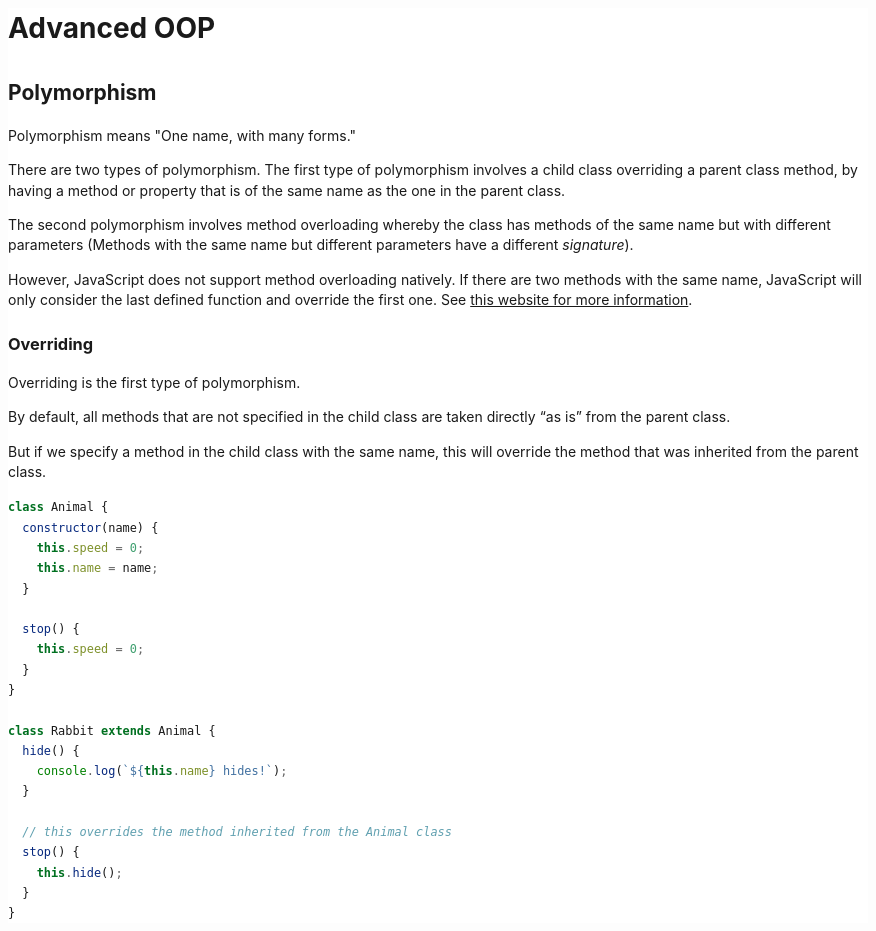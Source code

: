 # Advanced OOP

## Polymorphism

Polymorphism means "One name, with many forms."

There are two types of polymorphism. The first type of polymorphism involves a child class overriding a parent class method, by having a method or property that is of the same name as the one in the parent class.

The second polymorphism involves method overloading whereby the class has methods of the same name but with different parameters (Methods with the same name but different parameters have a different _signature_).

However, JavaScript does not support method overloading natively. If there are two methods with the same name, JavaScript will only consider the last defined function and override the first one. See [this website for more information](https://www.codeproject.com/Articles/797997/JavaScript-Does-NOT-Support-Method-Overloading-Tha).

### Overriding

Overriding is the first type of polymorphism.

By default, all methods that are not specified in the child class are taken directly “as is” from the parent class.

But if we specify a method in the child class with the same name, this will override the method that was inherited from the parent class.

```js
class Animal {
  constructor(name) {
    this.speed = 0;
    this.name = name;
  }

  stop() {
    this.speed = 0;
  }
}

class Rabbit extends Animal {
  hide() {
    console.log(`${this.name} hides!`);
  }

  // this overrides the method inherited from the Animal class
  stop() {
    this.hide();
  }
}
```
